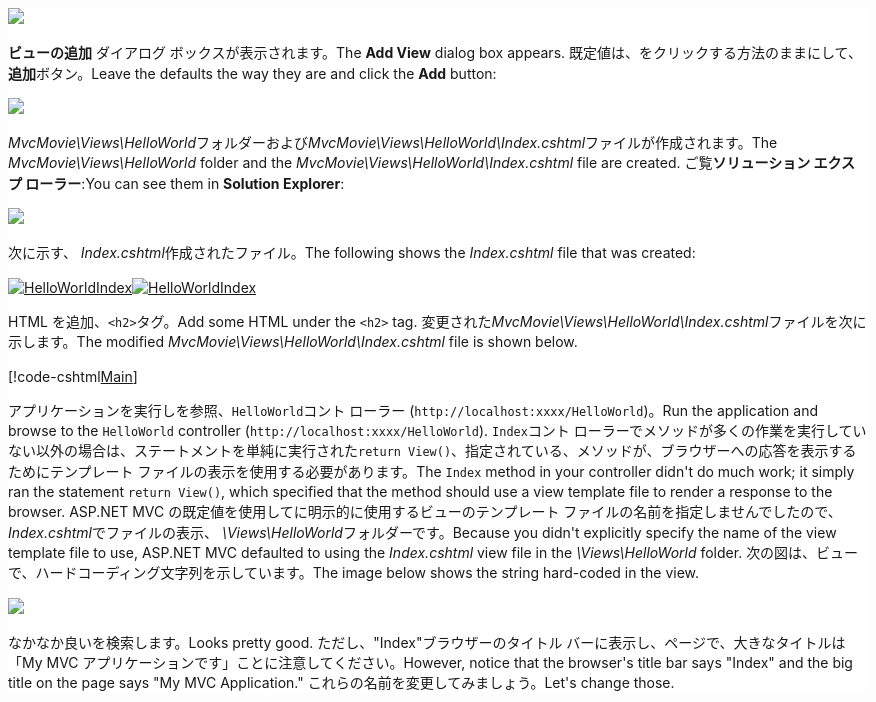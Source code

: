 ![](adding-a-view/_static/image1.png)

<span data-ttu-id="3ada5-128">**ビューの追加** ダイアログ ボックスが表示されます。</span><span class="sxs-lookup"><span data-stu-id="3ada5-128">The **Add View** dialog box appears.</span></span> <span data-ttu-id="3ada5-129">既定値は、をクリックする方法のままにして、**追加**ボタン。</span><span class="sxs-lookup"><span data-stu-id="3ada5-129">Leave the defaults the way they are and click the **Add** button:</span></span>

![](adding-a-view/_static/image2.png)

<span data-ttu-id="3ada5-130">*MvcMovie\Views\HelloWorld*フォルダーおよび*MvcMovie\Views\HelloWorld\Index.cshtml*ファイルが作成されます。</span><span class="sxs-lookup"><span data-stu-id="3ada5-130">The *MvcMovie\Views\HelloWorld* folder and the *MvcMovie\Views\HelloWorld\Index.cshtml* file are created.</span></span> <span data-ttu-id="3ada5-131">ご覧**ソリューション エクスプ ローラー**:</span><span class="sxs-lookup"><span data-stu-id="3ada5-131">You can see them in **Solution Explorer**:</span></span>

![](adding-a-view/_static/image3.png)

<span data-ttu-id="3ada5-132">次に示す、 *Index.cshtml*作成されたファイル。</span><span class="sxs-lookup"><span data-stu-id="3ada5-132">The following shows the *Index.cshtml* file that was created:</span></span>

<span data-ttu-id="3ada5-133">[![HelloWorldIndex](adding-a-view/_static/image5.png)](adding-a-view/_static/image4.png)</span><span class="sxs-lookup"><span data-stu-id="3ada5-133">[![HelloWorldIndex](adding-a-view/_static/image5.png)](adding-a-view/_static/image4.png)</span></span>

<span data-ttu-id="3ada5-134">HTML を追加、`<h2>`タグ。</span><span class="sxs-lookup"><span data-stu-id="3ada5-134">Add some HTML under the `<h2>` tag.</span></span> <span data-ttu-id="3ada5-135">変更された*MvcMovie\Views\HelloWorld\Index.cshtml*ファイルを次に示します。</span><span class="sxs-lookup"><span data-stu-id="3ada5-135">The modified *MvcMovie\Views\HelloWorld\Index.cshtml* file is shown below.</span></span>

[!code-cshtml[Main](adding-a-view/samples/sample2.cshtml)]

<span data-ttu-id="3ada5-136">アプリケーションを実行しを参照、`HelloWorld`コント ローラー (`http://localhost:xxxx/HelloWorld`)。</span><span class="sxs-lookup"><span data-stu-id="3ada5-136">Run the application and browse to the `HelloWorld` controller (`http://localhost:xxxx/HelloWorld`).</span></span> <span data-ttu-id="3ada5-137">`Index`コント ローラーでメソッドが多くの作業を実行していない以外の場合は、ステートメントを単純に実行された`return View()`、指定されている、メソッドが、ブラウザーへの応答を表示するためにテンプレート ファイルの表示を使用する必要があります。</span><span class="sxs-lookup"><span data-stu-id="3ada5-137">The `Index` method in your controller didn't do much work; it simply ran the statement `return View()`, which specified that the method should use a view template file to render a response to the browser.</span></span> <span data-ttu-id="3ada5-138">ASP.NET MVC の既定値を使用してに明示的に使用するビューのテンプレート ファイルの名前を指定しませんでしたので、 *Index.cshtml*でファイルの表示、 *\Views\HelloWorld*フォルダーです。</span><span class="sxs-lookup"><span data-stu-id="3ada5-138">Because you didn't explicitly specify the name of the view template file to use, ASP.NET MVC defaulted to using the *Index.cshtml* view file in the *\Views\HelloWorld* folder.</span></span> <span data-ttu-id="3ada5-139">次の図は、ビューで、ハードコーディング文字列を示しています。</span><span class="sxs-lookup"><span data-stu-id="3ada5-139">The image below shows the string hard-coded in the view.</span></span>

![](adding-a-view/_static/image6.png)

<span data-ttu-id="3ada5-140">なかなか良いを検索します。</span><span class="sxs-lookup"><span data-stu-id="3ada5-140">Looks pretty good.</span></span> <span data-ttu-id="3ada5-141">ただし、"Index"ブラウザーのタイトル バーに表示し、ページで、大きなタイトルは「My MVC アプリケーションです」ことに注意してください。</span><span class="sxs-lookup"><span data-stu-id="3ada5-141">However, notice that the browser's title bar says "Index" and the big title on the page says "My MVC Application."</span></span> <span data-ttu-id="3ada5-142">これらの名前を変更してみましょう。</span><span class="sxs-lookup"><span data-stu-id="3ada5-142">Let's change those.</span></span>
